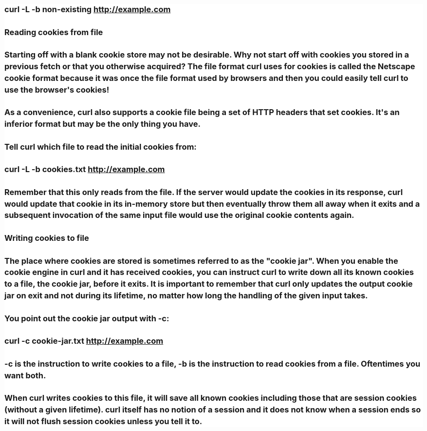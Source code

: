 ### curl -L -b non-existing http://example.com

### Reading cookies from file

### Starting off with a blank cookie store may not be desirable. Why not start off with cookies you stored in a previous fetch or that you otherwise acquired? The file format curl uses for cookies is called the Netscape cookie format because it was once the file format used by browsers and then you could easily tell curl to use the browser's cookies!

### As a convenience, curl also supports a cookie file being a set of HTTP headers that set cookies. It's an inferior format but may be the only thing you have.

### Tell curl which file to read the initial cookies from:

### curl -L -b cookies.txt http://example.com

### Remember that this only reads from the file. If the server would update the cookies in its response, curl would update that cookie in its in-memory store but then eventually throw them all away when it exits and a subsequent invocation of the same input file would use the original cookie contents again.

### Writing cookies to file

### The place where cookies are stored is sometimes referred to as the "cookie jar". When you enable the cookie engine in curl and it has received cookies, you can instruct curl to write down all its known cookies to a file, the cookie jar, before it exits. It is important to remember that curl only updates the output cookie jar on exit and not during its lifetime, no matter how long the handling of the given input takes.

### You point out the cookie jar output with -c:

### curl -c cookie-jar.txt http://example.com

### -c is the instruction to write cookies to a file, -b is the instruction to read cookies from a file. Oftentimes you want both.

### When curl writes cookies to this file, it will save all known cookies including those that are session cookies (without a given lifetime). curl itself has no notion of a session and it does not know when a session ends so it will not flush session cookies unless you tell it to.
